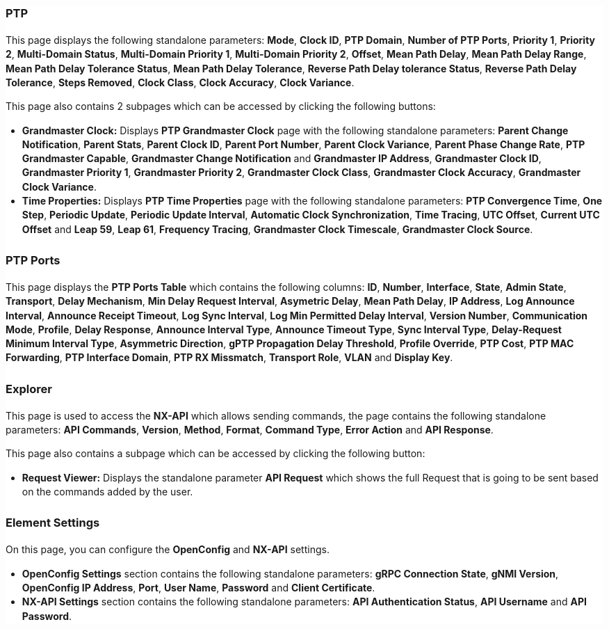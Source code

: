 ### PTP

This page displays the following standalone parameters:  **Mode**, **Clock ID**, **PTP Domain**, **Number of PTP Ports**, **Priority 1**, **Priority 2**, **Multi-Domain Status**, **Multi-Domain Priority 1**, **Multi-Domain Priority 2**, **Offset**, **Mean Path Delay**, **Mean Path Delay Range**, **Mean Path Delay Tolerance Status**, **Mean Path Delay Tolerance**, **Reverse Path Delay tolerance Status**, **Reverse Path Delay Tolerance**, **Steps Removed**, **Clock Class**, **Clock Accuracy**, **Clock Variance**.

This page also contains 2 subpages which can be accessed by clicking the following buttons:

- **Grandmaster Clock:** Displays **PTP Grandmaster Clock** page with the following standalone parameters: **Parent Change Notification**, **Parent Stats**, **Parent Clock ID**, **Parent Port Number**, **Parent Clock Variance**, **Parent Phase Change Rate**, **PTP Grandmaster Capable**, **Grandmaster Change Notification** and **Grandmaster IP Address**, **Grandmaster Clock ID**, **Grandmaster Priority 1**, **Grandmaster Priority 2**, **Grandmaster Clock Class**, **Grandmaster Clock Accuracy**, **Grandmaster Clock Variance**.
- **Time Properties:** Displays **PTP Time Properties** page with the following standalone parameters: **PTP Convergence Time**, **One Step**, **Periodic Update**, **Periodic Update Interval**, **Automatic Clock Synchronization**, **Time Tracing**, **UTC Offset**, **Current UTC Offset** and **Leap 59**, **Leap 61**, **Frequency Tracing**, **Grandmaster Clock Timescale**, **Grandmaster Clock Source**.

### PTP Ports

This page displays the **PTP Ports Table** which contains the following columns: **ID**, **Number**, **Interface**, **State**, **Admin State**, **Transport**, **Delay Mechanism**, **Min Delay Request Interval**, **Asymetric Delay**, **Mean Path Delay**, **IP Address**, **Log Announce Interval**, **Announce Receipt Timeout**, **Log Sync Interval**, **Log Min Permitted Delay Interval**, **Version Number**, **Communication Mode**, **Profile**, **Delay Response**, **Announce Interval Type**, **Announce Timeout Type**, **Sync Interval Type**, **Delay-Request Minimum Interval Type**, **Asymmetric Direction**, **gPTP Propagation Delay Threshold**, **Profile Override**, **PTP Cost**, **PTP MAC Forwarding**, **PTP Interface Domain**, **PTP RX Missmatch**, **Transport Role**, **VLAN** and **Display Key**.

### Explorer

This page is used to access the **NX-API** which allows sending commands, the page contains the following standalone parameters: **API Commands**, **Version**, **Method**, **Format**, **Command Type**, **Error Action** and **API Response**.

This page also contains a subpage which can be accessed by clicking the following button:

- **Request Viewer:** Displays the standalone parameter **API Request** which shows the full Request that is going to be sent based on the commands added by the user.

### Element Settings

On this page, you can configure the **OpenConfig** and **NX-API** settings.

- **OpenConfig Settings** section contains the following standalone parameters: **gRPC Connection State**, **gNMI Version**, **OpenConfig IP Address**, **Port**, **User Name**, **Password** and **Client Certificate**.
- **NX-API Settings** section contains the following standalone parameters: **API Authentication Status**, **API Username** and **API Password**.